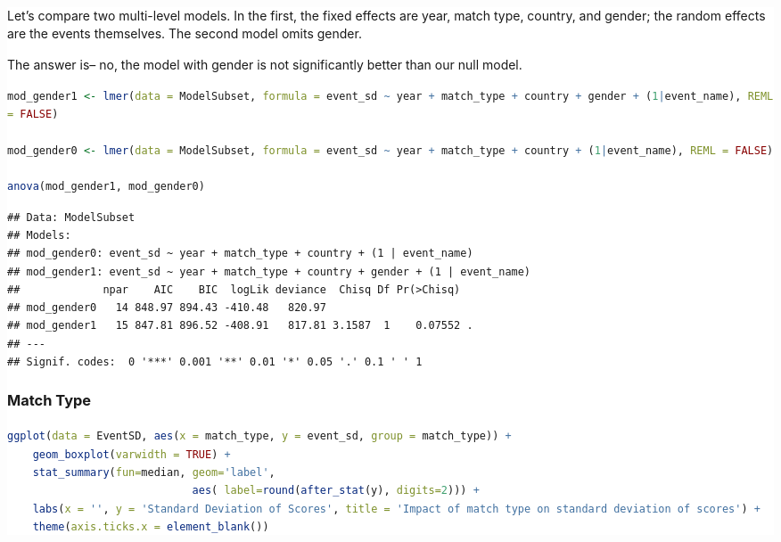 Let’s compare two multi-level models. In the first, the fixed effects
are year, match type, country, and gender; the random effects are the
events themselves. The second model omits gender.

The answer is– no, the model with gender is not significantly better
than our null model.

``` r
mod_gender1 <- lmer(data = ModelSubset, formula = event_sd ~ year + match_type + country + gender + (1|event_name), REML = FALSE)

mod_gender0 <- lmer(data = ModelSubset, formula = event_sd ~ year + match_type + country + (1|event_name), REML = FALSE)

anova(mod_gender1, mod_gender0)
```

    ## Data: ModelSubset
    ## Models:
    ## mod_gender0: event_sd ~ year + match_type + country + (1 | event_name)
    ## mod_gender1: event_sd ~ year + match_type + country + gender + (1 | event_name)
    ##             npar    AIC    BIC  logLik deviance  Chisq Df Pr(>Chisq)  
    ## mod_gender0   14 848.97 894.43 -410.48   820.97                       
    ## mod_gender1   15 847.81 896.52 -408.91   817.81 3.1587  1    0.07552 .
    ## ---
    ## Signif. codes:  0 '***' 0.001 '**' 0.01 '*' 0.05 '.' 0.1 ' ' 1

### Match Type

``` r
ggplot(data = EventSD, aes(x = match_type, y = event_sd, group = match_type)) +
    geom_boxplot(varwidth = TRUE) +
    stat_summary(fun=median, geom='label', 
                             aes( label=round(after_stat(y), digits=2))) +
    labs(x = '', y = 'Standard Deviation of Scores', title = 'Impact of match type on standard deviation of scores') +
    theme(axis.ticks.x = element_blank())
```

